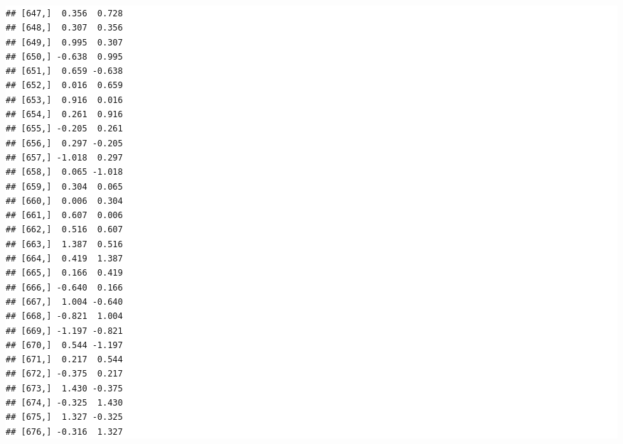    ## [647,]  0.356  0.728
    ## [648,]  0.307  0.356
    ## [649,]  0.995  0.307
    ## [650,] -0.638  0.995
    ## [651,]  0.659 -0.638
    ## [652,]  0.016  0.659
    ## [653,]  0.916  0.016
    ## [654,]  0.261  0.916
    ## [655,] -0.205  0.261
    ## [656,]  0.297 -0.205
    ## [657,] -1.018  0.297
    ## [658,]  0.065 -1.018
    ## [659,]  0.304  0.065
    ## [660,]  0.006  0.304
    ## [661,]  0.607  0.006
    ## [662,]  0.516  0.607
    ## [663,]  1.387  0.516
    ## [664,]  0.419  1.387
    ## [665,]  0.166  0.419
    ## [666,] -0.640  0.166
    ## [667,]  1.004 -0.640
    ## [668,] -0.821  1.004
    ## [669,] -1.197 -0.821
    ## [670,]  0.544 -1.197
    ## [671,]  0.217  0.544
    ## [672,] -0.375  0.217
    ## [673,]  1.430 -0.375
    ## [674,] -0.325  1.430
    ## [675,]  1.327 -0.325
    ## [676,] -0.316  1.327